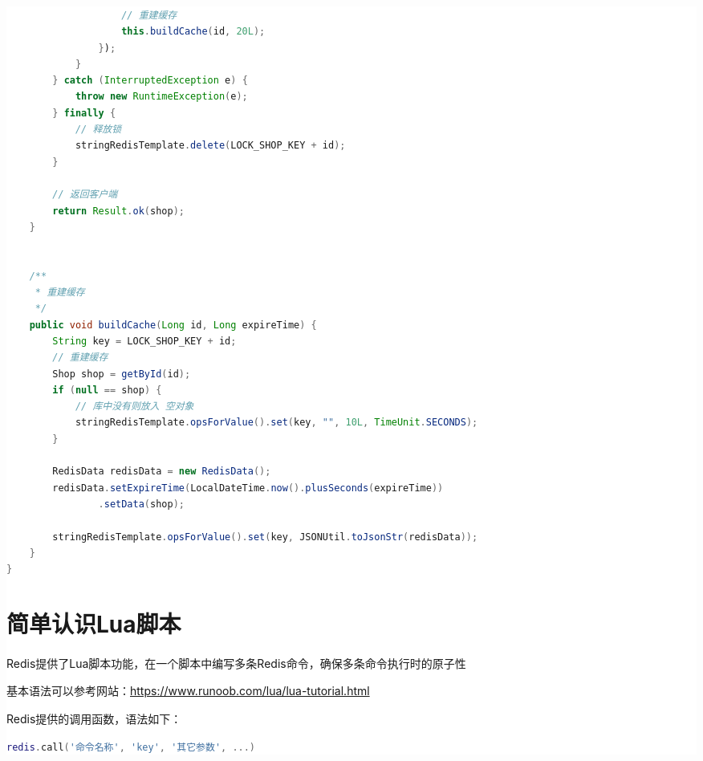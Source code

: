 ```java
                    // 重建缓存
                    this.buildCache(id, 20L);
                });
            }
        } catch (InterruptedException e) {
            throw new RuntimeException(e);
        } finally {
            // 释放锁
            stringRedisTemplate.delete(LOCK_SHOP_KEY + id);
        }

        // 返回客户端
        return Result.ok(shop);
    }

    
    /**
     * 重建缓存
     */
    public void buildCache(Long id, Long expireTime) {
        String key = LOCK_SHOP_KEY + id;
        // 重建缓存
        Shop shop = getById(id);
        if (null == shop) {
            // 库中没有则放入 空对象
            stringRedisTemplate.opsForValue().set(key, "", 10L, TimeUnit.SECONDS);
        }

        RedisData redisData = new RedisData();
        redisData.setExpireTime(LocalDateTime.now().plusSeconds(expireTime))
                .setData(shop);

        stringRedisTemplate.opsForValue().set(key, JSONUtil.toJsonStr(redisData));
    }
}
```









# 简单认识Lua脚本

Redis提供了Lua脚本功能，在一个脚本中编写多条Redis命令，确保多条命令执行时的原子性

基本语法可以参考网站：https://www.runoob.com/lua/lua-tutorial.html



Redis提供的调用函数，语法如下：

```lua
redis.call('命令名称', 'key', '其它参数', ...)
```
